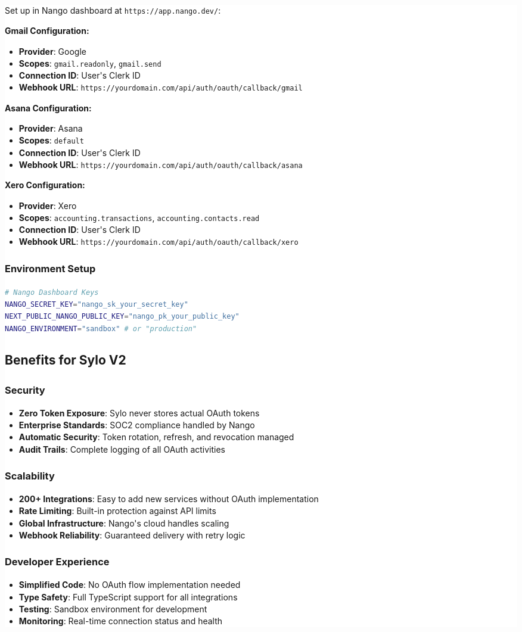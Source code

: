 Set up in Nango dashboard at `https://app.nango.dev/`:

**Gmail Configuration:**

- **Provider**: Google
- **Scopes**: `gmail.readonly`, `gmail.send`
- **Connection ID**: User's Clerk ID
- **Webhook URL**: `https://yourdomain.com/api/auth/oauth/callback/gmail`

**Asana Configuration:**

- **Provider**: Asana
- **Scopes**: `default`
- **Connection ID**: User's Clerk ID
- **Webhook URL**: `https://yourdomain.com/api/auth/oauth/callback/asana`

**Xero Configuration:**

- **Provider**: Xero
- **Scopes**: `accounting.transactions`, `accounting.contacts.read`
- **Connection ID**: User's Clerk ID
- **Webhook URL**: `https://yourdomain.com/api/auth/oauth/callback/xero`

### **Environment Setup**

```bash
# Nango Dashboard Keys
NANGO_SECRET_KEY="nango_sk_your_secret_key"
NEXT_PUBLIC_NANGO_PUBLIC_KEY="nango_pk_your_public_key"
NANGO_ENVIRONMENT="sandbox" # or "production"
```

## Benefits for Sylo V2

### **Security**

- **Zero Token Exposure**: Sylo never stores actual OAuth tokens
- **Enterprise Standards**: SOC2 compliance handled by Nango
- **Automatic Security**: Token rotation, refresh, and revocation managed
- **Audit Trails**: Complete logging of all OAuth activities

### **Scalability**

- **200+ Integrations**: Easy to add new services without OAuth implementation
- **Rate Limiting**: Built-in protection against API limits
- **Global Infrastructure**: Nango's cloud handles scaling
- **Webhook Reliability**: Guaranteed delivery with retry logic

### **Developer Experience**

- **Simplified Code**: No OAuth flow implementation needed
- **Type Safety**: Full TypeScript support for all integrations
- **Testing**: Sandbox environment for development
- **Monitoring**: Real-time connection status and health
